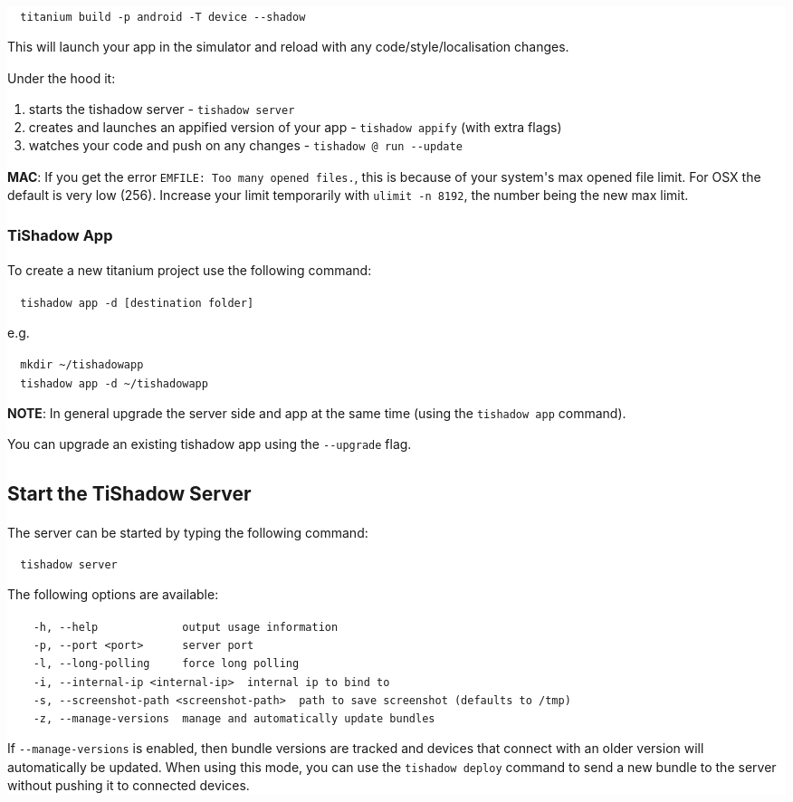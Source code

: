 ```
  titanium build -p android -T device --shadow 
```

This will launch your app in the simulator and reload with any code/style/localisation changes.

Under the hood it:
 1. starts the tishadow server - `tishadow server`
 2. creates and launches an appified version of your app - `tishadow appify` (with extra flags)
 3. watches your code and push on any changes - `tishadow @ run --update`

**MAC**: If you get the error `EMFILE: Too many opened files.`, this is because of your system's max opened file limit. For OSX the default is very low (256). Increase your limit temporarily with `ulimit -n 8192`, the number being the new max limit.

### TiShadow App

To create a new titanium project use the following command:

```
  tishadow app -d [destination folder]
```

e.g.

```
  mkdir ~/tishadowapp
  tishadow app -d ~/tishadowapp
```

**NOTE**: In general upgrade the server side and app at
the same time (using the `tishadow app` command).

You can upgrade an existing tishadow app using the `--upgrade` flag.

Start the TiShadow Server
---------------------

The server can be started by typing the following command:

```
  tishadow server
```

The following options are available:

```
    -h, --help             output usage information
    -p, --port <port>      server port
    -l, --long-polling     force long polling
    -i, --internal-ip <internal-ip>  internal ip to bind to
    -s, --screenshot-path <screenshot-path>  path to save screenshot (defaults to /tmp)
    -z, --manage-versions  manage and automatically update bundles
```

If `--manage-versions` is enabled, then bundle versions are tracked and
devices that connect with an older version will automatically be
updated. When using this mode, you can use the `tishadow deploy` command
to send a new bundle to the server without pushing it to connected
devices.
